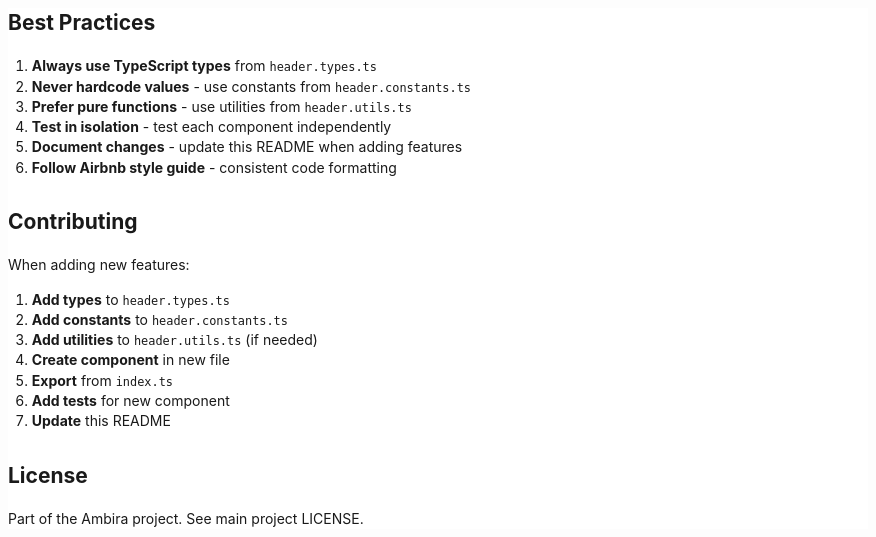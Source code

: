 ## Best Practices

1. **Always use TypeScript types** from `header.types.ts`
2. **Never hardcode values** - use constants from `header.constants.ts`
3. **Prefer pure functions** - use utilities from `header.utils.ts`
4. **Test in isolation** - test each component independently
5. **Document changes** - update this README when adding features
6. **Follow Airbnb style guide** - consistent code formatting

## Contributing

When adding new features:

1. **Add types** to `header.types.ts`
2. **Add constants** to `header.constants.ts`
3. **Add utilities** to `header.utils.ts` (if needed)
4. **Create component** in new file
5. **Export** from `index.ts`
6. **Add tests** for new component
7. **Update** this README

## License

Part of the Ambira project. See main project LICENSE.
